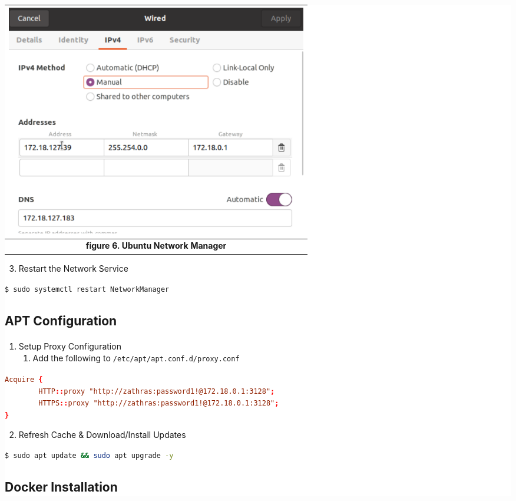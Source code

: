 | <img src="../assets/ubuntu-network-manager.png" width="500px"> |
|:--:|
| <b>figure 6. Ubuntu Network Manager</b> |

3. Restart the Network Service

```bash
$ sudo systemctl restart NetworkManager
```

## APT Configuration

1. Setup Proxy Configuration
   1. Add the following to `/etc/apt/apt.conf.d/proxy.conf`

```conf
Acquire {
        HTTP::proxy "http://zathras:password1!@172.18.0.1:3128";
        HTTPS::proxy "http://zathras:password1!@172.18.0.1:3128";
}
```

2. Refresh Cache & Download/Install Updates

```bash
$ sudo apt update && sudo apt upgrade -y
```

## Docker Installation
